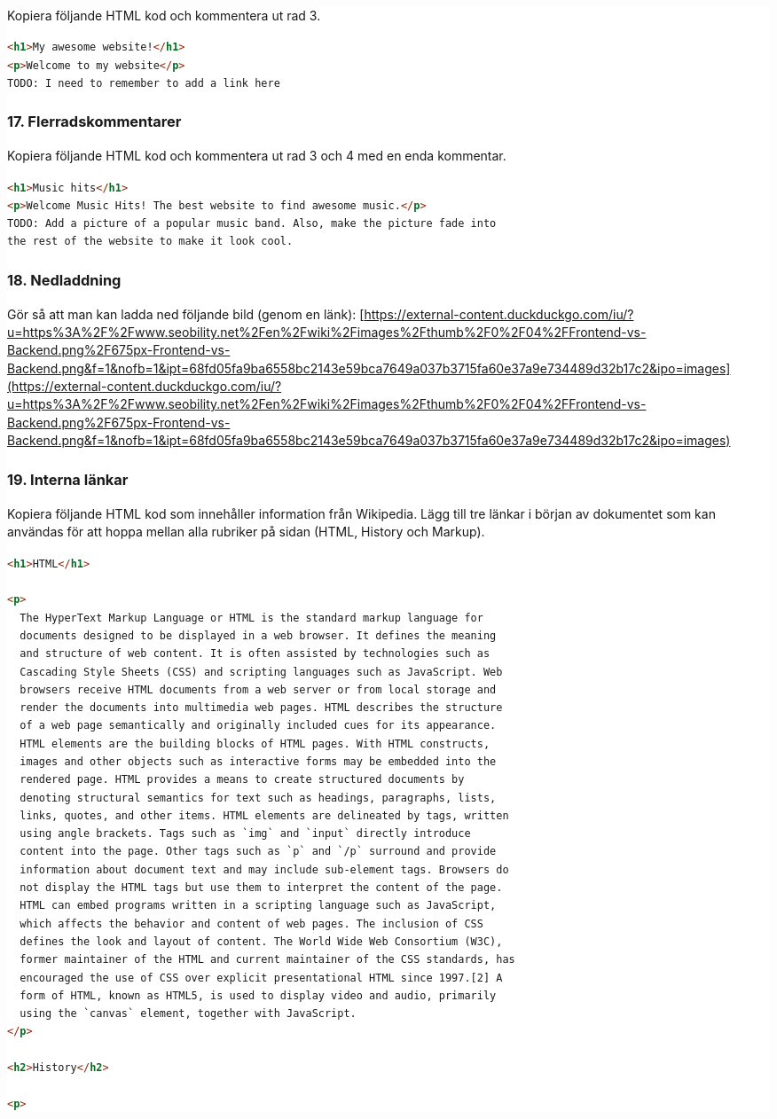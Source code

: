 Kopiera följande HTML kod och kommentera ut rad 3.

```html
<h1>My awesome website!</h1>
<p>Welcome to my website</p>
TODO: I need to remember to add a link here
```

### 17. Flerradskommentarer

Kopiera följande HTML kod och kommentera ut rad 3 och 4 med en enda kommentar.

```html
<h1>Music hits</h1>
<p>Welcome Music Hits! The best website to find awesome music.</p>
TODO: Add a picture of a popular music band. Also, make the picture fade into
the rest of the website to make it look cool.
```

### 18. Nedladdning

Gör så att man kan ladda ned följande bild (genom en länk): [https://external-content.duckduckgo.com/iu/?u=https%3A%2F%2Fwww.seobility.net%2Fen%2Fwiki%2Fimages%2Fthumb%2F0%2F04%2FFrontend-vs-Backend.png%2F675px-Frontend-vs-Backend.png&f=1&nofb=1&ipt=68fd05fa9ba6558bc2143e59bca7649a037b3715fa60e37a9e734489d32b17c2&ipo=images](https://external-content.duckduckgo.com/iu/?u=https%3A%2F%2Fwww.seobility.net%2Fen%2Fwiki%2Fimages%2Fthumb%2F0%2F04%2FFrontend-vs-Backend.png%2F675px-Frontend-vs-Backend.png&f=1&nofb=1&ipt=68fd05fa9ba6558bc2143e59bca7649a037b3715fa60e37a9e734489d32b17c2&ipo=images)

### 19. Interna länkar

Kopiera följande HTML kod som innehåller information från Wikipedia. Lägg till tre länkar i början av dokumentet som kan användas för att hoppa mellan alla rubriker på sidan (HTML, History och Markup).

```html
<h1>HTML</h1>

<p>
  The HyperText Markup Language or HTML is the standard markup language for
  documents designed to be displayed in a web browser. It defines the meaning
  and structure of web content. It is often assisted by technologies such as
  Cascading Style Sheets (CSS) and scripting languages such as JavaScript. Web
  browsers receive HTML documents from a web server or from local storage and
  render the documents into multimedia web pages. HTML describes the structure
  of a web page semantically and originally included cues for its appearance.
  HTML elements are the building blocks of HTML pages. With HTML constructs,
  images and other objects such as interactive forms may be embedded into the
  rendered page. HTML provides a means to create structured documents by
  denoting structural semantics for text such as headings, paragraphs, lists,
  links, quotes, and other items. HTML elements are delineated by tags, written
  using angle brackets. Tags such as `img` and `input` directly introduce
  content into the page. Other tags such as `p` and `/p` surround and provide
  information about document text and may include sub-element tags. Browsers do
  not display the HTML tags but use them to interpret the content of the page.
  HTML can embed programs written in a scripting language such as JavaScript,
  which affects the behavior and content of web pages. The inclusion of CSS
  defines the look and layout of content. The World Wide Web Consortium (W3C),
  former maintainer of the HTML and current maintainer of the CSS standards, has
  encouraged the use of CSS over explicit presentational HTML since 1997.[2] A
  form of HTML, known as HTML5, is used to display video and audio, primarily
  using the `canvas` element, together with JavaScript.
</p>

<h2>History</h2>

<p>
```